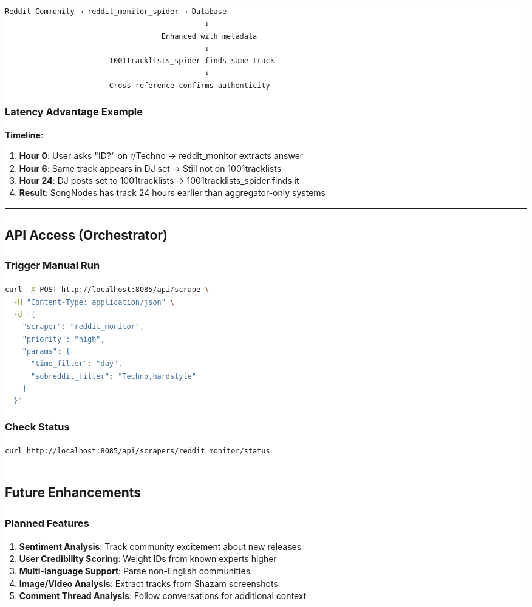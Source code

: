 ```
Reddit Community → reddit_monitor_spider → Database
                                              ↓
                                    Enhanced with metadata
                                              ↓
                        1001tracklists_spider finds same track
                                              ↓
                        Cross-reference confirms authenticity
```

### Latency Advantage Example

**Timeline**:
1. **Hour 0**: User asks "ID?" on r/Techno → reddit_monitor extracts answer
2. **Hour 6**: Same track appears in DJ set → Still not on 1001tracklists
3. **Hour 24**: DJ posts set to 1001tracklists → 1001tracklists_spider finds it
4. **Result**: SongNodes has track 24 hours earlier than aggregator-only systems

---

## API Access (Orchestrator)

### Trigger Manual Run

```bash
curl -X POST http://localhost:8085/api/scrape \
  -H "Content-Type: application/json" \
  -d '{
    "scraper": "reddit_monitor",
    "priority": "high",
    "params": {
      "time_filter": "day",
      "subreddit_filter": "Techno,hardstyle"
    }
  }'
```

### Check Status

```bash
curl http://localhost:8085/api/scrapers/reddit_monitor/status
```

---

## Future Enhancements

### Planned Features

1. **Sentiment Analysis**: Track community excitement about new releases
2. **User Credibility Scoring**: Weight IDs from known experts higher
3. **Multi-language Support**: Parse non-English communities
4. **Image/Video Analysis**: Extract tracks from Shazam screenshots
5. **Comment Thread Analysis**: Follow conversations for additional context
